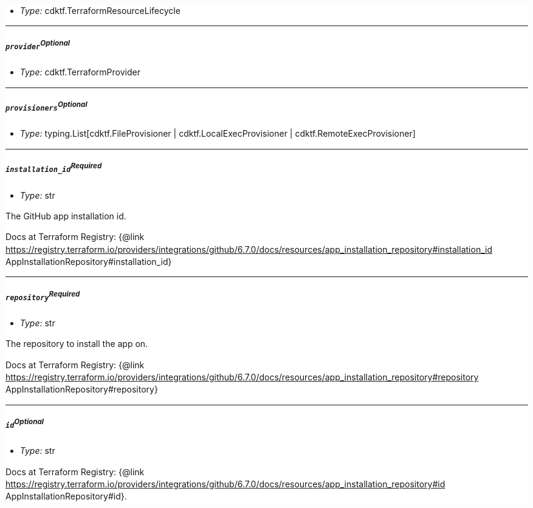 - *Type:* cdktf.TerraformResourceLifecycle

---

##### `provider`<sup>Optional</sup> <a name="provider" id="@cdktf/provider-github.appInstallationRepository.AppInstallationRepository.Initializer.parameter.provider"></a>

- *Type:* cdktf.TerraformProvider

---

##### `provisioners`<sup>Optional</sup> <a name="provisioners" id="@cdktf/provider-github.appInstallationRepository.AppInstallationRepository.Initializer.parameter.provisioners"></a>

- *Type:* typing.List[cdktf.FileProvisioner | cdktf.LocalExecProvisioner | cdktf.RemoteExecProvisioner]

---

##### `installation_id`<sup>Required</sup> <a name="installation_id" id="@cdktf/provider-github.appInstallationRepository.AppInstallationRepository.Initializer.parameter.installationId"></a>

- *Type:* str

The GitHub app installation id.

Docs at Terraform Registry: {@link https://registry.terraform.io/providers/integrations/github/6.7.0/docs/resources/app_installation_repository#installation_id AppInstallationRepository#installation_id}

---

##### `repository`<sup>Required</sup> <a name="repository" id="@cdktf/provider-github.appInstallationRepository.AppInstallationRepository.Initializer.parameter.repository"></a>

- *Type:* str

The repository to install the app on.

Docs at Terraform Registry: {@link https://registry.terraform.io/providers/integrations/github/6.7.0/docs/resources/app_installation_repository#repository AppInstallationRepository#repository}

---

##### `id`<sup>Optional</sup> <a name="id" id="@cdktf/provider-github.appInstallationRepository.AppInstallationRepository.Initializer.parameter.id"></a>

- *Type:* str

Docs at Terraform Registry: {@link https://registry.terraform.io/providers/integrations/github/6.7.0/docs/resources/app_installation_repository#id AppInstallationRepository#id}.
